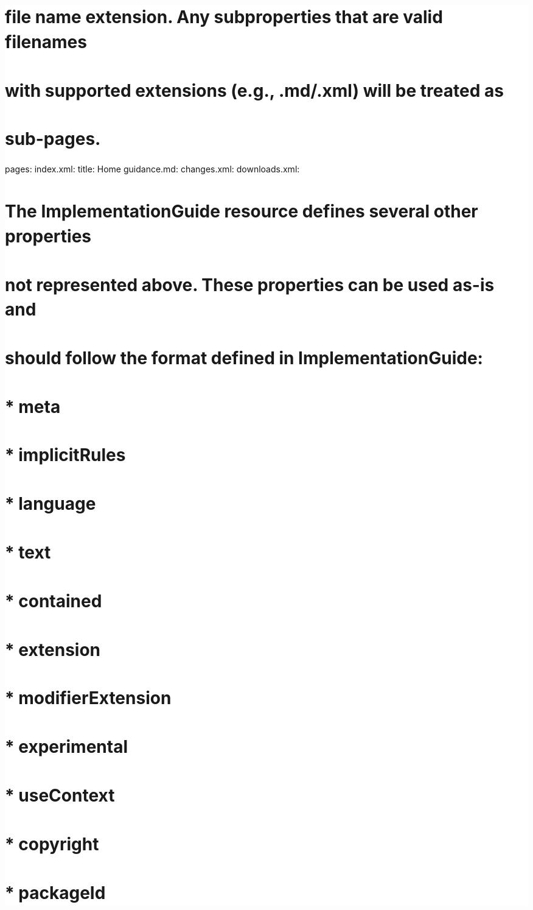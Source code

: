 # file name extension.  Any subproperties that are valid filenames
# with supported extensions (e.g., .md/.xml) will be treated as
# sub-pages.
pages:
  index.xml:
    title: Home
  guidance.md:
  changes.xml:
  downloads.xml:
  
# The ImplementationGuide resource defines several other properties
# not represented above. These properties can be used as-is and
# should follow the format defined in ImplementationGuide:
# * meta
# * implicitRules
# * language
# * text
# * contained
# * extension
# * modifierExtension
# * experimental
# * useContext
# * copyright
# * packageId
